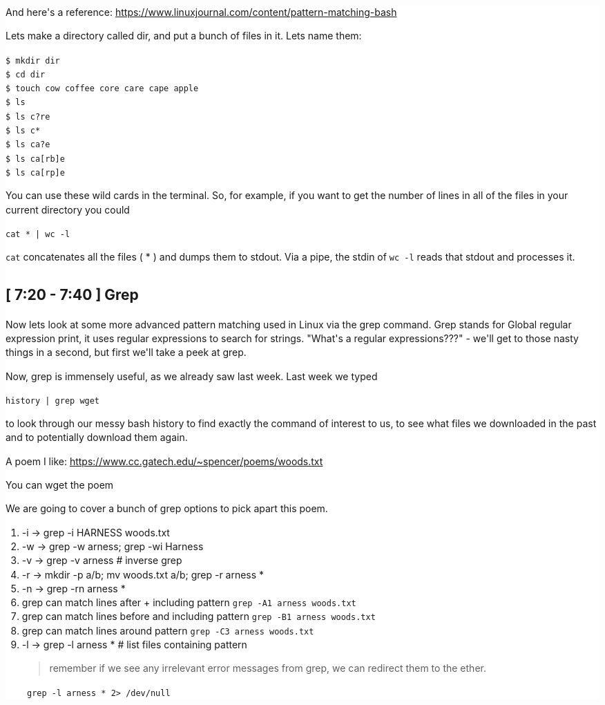 And here's a reference: https://www.linuxjournal.com/content/pattern-matching-bash

Lets make a directory called dir, and put a bunch of files in it. 
Lets name them:

```
$ mkdir dir
$ cd dir
$ touch cow coffee core care cape apple 
$ ls
$ ls c?re
$ ls c*
$ ls ca?e
$ ls ca[rb]e
$ ls ca[rp]e
```

You can use these wild cards in the terminal. So, for example, if you want to get the number of lines in all of the files in your current directory you could

```
cat * | wc -l
```

`cat` concatenates all the files ( * ) and dumps them to stdout. Via a pipe, the stdin of `wc -l` reads that stdout and processes it.

## [ 7:20 - 7:40 ] Grep

Now lets look at some more advanced pattern matching used in Linux via the grep command. 
Grep stands for Global regular expression print, it uses regular expressions to search for strings. "What's a regular expressions???" - we'll get to those nasty things in a second, but first we'll take a peek at grep.

Now, grep is immensely useful, as we already saw last week. Last week we typed

```
history | grep wget
```

to look through our messy bash history to find exactly the command of interest to us, to see what files we downloaded in the past and to potentially download them again.

A poem I like:
https://www.cc.gatech.edu/~spencer/poems/woods.txt

You can wget the poem

We are going to cover a bunch of grep options to pick apart this poem.

1. -i -> grep -i HARNESS woods.txt
2. -w -> grep -w arness; grep -wi Harness 
3. -v -> grep -v arness # inverse grep
4. -r -> mkdir -p a/b; mv woods.txt a/b; grep -r arness *
5. -n -> grep -rn arness *
6. grep can match lines after + including pattern `grep -A1 arness woods.txt `
7. grep can match lines before and including pattern  `grep -B1 arness woods.txt`
8. grep can match lines around pattern `grep -C3 arness woods.txt`
7. -l -> grep -l arness * # list files containing pattern
    > remember if we see any irrelevant error messages from grep, we can redirect them to the ether.
    ```
     grep -l arness * 2> /dev/null
    ```

